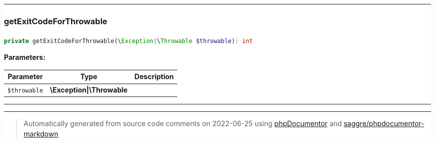 





***

### getExitCodeForThrowable



```php
private getExitCodeForThrowable(\Exception|\Throwable $throwable): int
```








**Parameters:**

| Parameter | Type | Description |
|-----------|------|-------------|
| `$throwable` | **\Exception&#124;\Throwable** |  |




***


***
> Automatically generated from source code comments on 2022-06-25 using [phpDocumentor](http://www.phpdoc.org/) and [saggre/phpdocumentor-markdown](https://github.com/Saggre/phpDocumentor-markdown)
